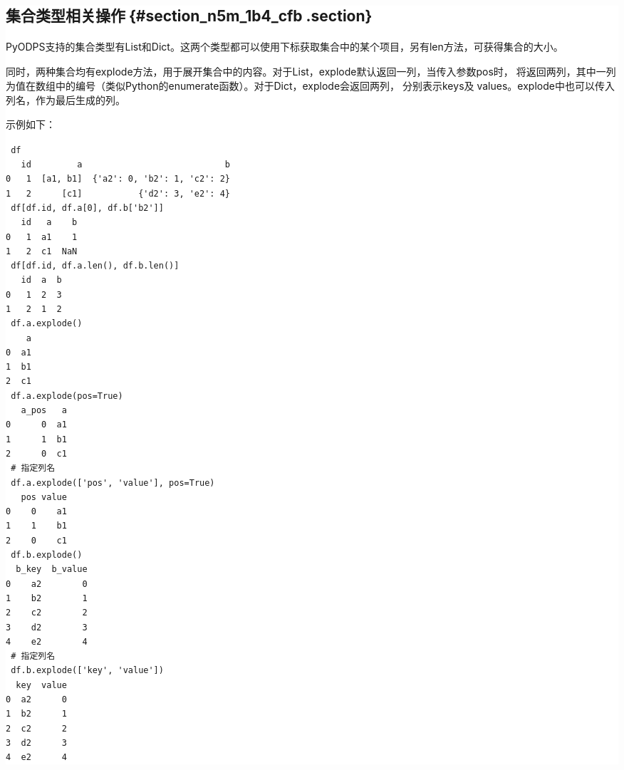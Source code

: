 ## 集合类型相关操作 {#section_n5m_1b4_cfb .section}

PyODPS支持的集合类型有List和Dict。这两个类型都可以使用下标获取集合中的某个项目，另有len方法，可获得集合的大小。

同时，两种集合均有explode方法，用于展开集合中的内容。对于List，explode默认返回一列，当传入参数pos时， 将返回两列，其中一列为值在数组中的编号（类似Python的enumerate函数）。对于Dict，explode会返回两列， 分别表示keys及 values。explode中也可以传入列名，作为最后生成的列。

示例如下：

```
 df
   id         a                            b
0   1  [a1, b1]  {'a2': 0, 'b2': 1, 'c2': 2}
1   2      [c1]           {'d2': 3, 'e2': 4}
 df[df.id, df.a[0], df.b['b2']]
   id   a    b
0   1  a1    1
1   2  c1  NaN
 df[df.id, df.a.len(), df.b.len()]
   id  a  b
0   1  2  3
1   2  1  2
 df.a.explode()
    a
0  a1
1  b1
2  c1
 df.a.explode(pos=True)
   a_pos   a
0      0  a1
1      1  b1
2      0  c1
 # 指定列名
 df.a.explode(['pos', 'value'], pos=True)
   pos value
0    0    a1
1    1    b1
2    0    c1
 df.b.explode()
  b_key  b_value
0    a2        0
1    b2        1
2    c2        2
3    d2        3
4    e2        4
 # 指定列名
 df.b.explode(['key', 'value'])
  key  value
0  a2      0
1  b2      1
2  c2      2
3  d2      3
4  e2      4
```
